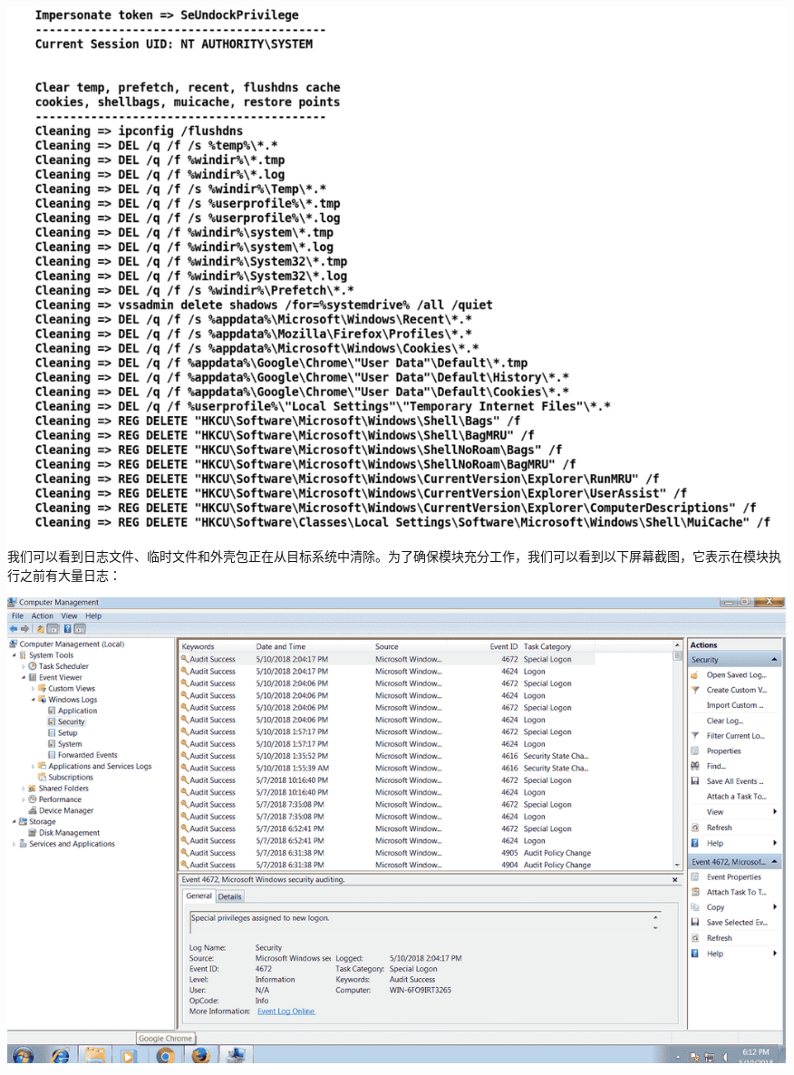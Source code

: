 ![](img/3dbefbc9-2025-43b8-ae9f-00aec11ec5ca.png)

我们可以看到日志文件、临时文件和外壳包正在从目标系统中清除。为了确保模块充分工作，我们可以看到以下屏幕截图，它表示在模块执行之前有大量日志：

![](img/2ee9201c-684c-4d49-9a87-45658b2d0afd.png)

